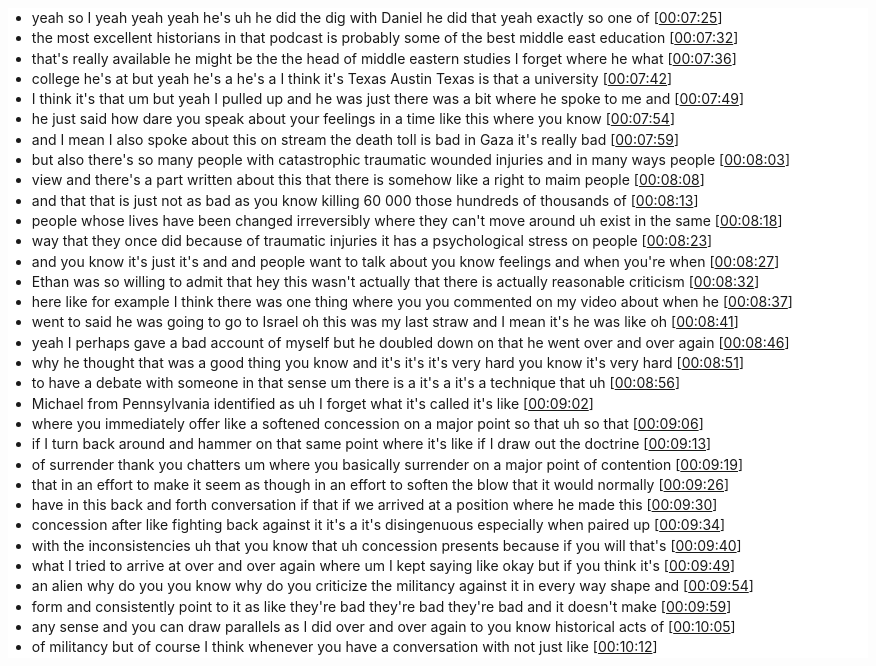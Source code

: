 *  yeah so I yeah yeah yeah he's uh he did the dig with Daniel he did that yeah exactly so one of [[00:07:25](https://www.youtube.com/watch?v=g-whrEKXT9M&t=445.92s)]
*  the most excellent historians in that podcast is probably some of the best middle east education [[00:07:32](https://www.youtube.com/watch?v=g-whrEKXT9M&t=452.8s)]
*  that's really available he might be the the head of middle eastern studies I forget where he what [[00:07:36](https://www.youtube.com/watch?v=g-whrEKXT9M&t=456.8s)]
*  college he's at but yeah he's a he's a I think it's Texas Austin Texas is that a university [[00:07:42](https://www.youtube.com/watch?v=g-whrEKXT9M&t=462.32s)]
*  I think it's that um but yeah I pulled up and he was just there was a bit where he spoke to me and [[00:07:49](https://www.youtube.com/watch?v=g-whrEKXT9M&t=469.52s)]
*  he just said how dare you speak about your feelings in a time like this where you know [[00:07:54](https://www.youtube.com/watch?v=g-whrEKXT9M&t=474.56s)]
*  and I mean I also spoke about this on stream the death toll is bad in Gaza it's really bad [[00:07:59](https://www.youtube.com/watch?v=g-whrEKXT9M&t=479.12s)]
*  but also there's so many people with catastrophic traumatic wounded injuries and in many ways people [[00:08:03](https://www.youtube.com/watch?v=g-whrEKXT9M&t=483.84000000000003s)]
*  view and there's a part written about this that there is somehow like a right to maim people [[00:08:08](https://www.youtube.com/watch?v=g-whrEKXT9M&t=488.88s)]
*  and that that is just not as bad as you know killing 60 000 those hundreds of thousands of [[00:08:13](https://www.youtube.com/watch?v=g-whrEKXT9M&t=493.44s)]
*  people whose lives have been changed irreversibly where they can't move around uh exist in the same [[00:08:18](https://www.youtube.com/watch?v=g-whrEKXT9M&t=498.4s)]
*  way that they once did because of traumatic injuries it has a psychological stress on people [[00:08:23](https://www.youtube.com/watch?v=g-whrEKXT9M&t=503.04s)]
*  and you know it's just it's and and people want to talk about you know feelings and when you're when [[00:08:27](https://www.youtube.com/watch?v=g-whrEKXT9M&t=507.52s)]
*  Ethan was so willing to admit that hey this wasn't actually that there is actually reasonable criticism [[00:08:32](https://www.youtube.com/watch?v=g-whrEKXT9M&t=512.08s)]
*  here like for example I think there was one thing where you you commented on my video about when he [[00:08:37](https://www.youtube.com/watch?v=g-whrEKXT9M&t=517.12s)]
*  went to said he was going to go to Israel oh this was my last straw and I mean it's he was like oh [[00:08:41](https://www.youtube.com/watch?v=g-whrEKXT9M&t=521.12s)]
*  yeah I perhaps gave a bad account of myself but he doubled down on that he went over and over again [[00:08:46](https://www.youtube.com/watch?v=g-whrEKXT9M&t=526.32s)]
*  why he thought that was a good thing you know and it's it's it's very hard you know it's very hard [[00:08:51](https://www.youtube.com/watch?v=g-whrEKXT9M&t=531.52s)]
*  to have a debate with someone in that sense um there is a it's a it's a technique that uh [[00:08:56](https://www.youtube.com/watch?v=g-whrEKXT9M&t=536.48s)]
*  Michael from Pennsylvania identified as uh I forget what it's called it's like [[00:09:02](https://www.youtube.com/watch?v=g-whrEKXT9M&t=542.0s)]
*  where you immediately offer like a softened concession on a major point so that uh so that [[00:09:06](https://www.youtube.com/watch?v=g-whrEKXT9M&t=546.24s)]
*  if I turn back around and hammer on that same point where it's like if I draw out the doctrine [[00:09:13](https://www.youtube.com/watch?v=g-whrEKXT9M&t=553.7600000000001s)]
*  of surrender thank you chatters um where you basically surrender on a major point of contention [[00:09:19](https://www.youtube.com/watch?v=g-whrEKXT9M&t=559.2800000000001s)]
*  that in an effort to make it seem as though in an effort to soften the blow that it would normally [[00:09:26](https://www.youtube.com/watch?v=g-whrEKXT9M&t=566.1600000000001s)]
*  have in this back and forth conversation if that if we arrived at a position where he made this [[00:09:30](https://www.youtube.com/watch?v=g-whrEKXT9M&t=570.56s)]
*  concession after like fighting back against it it's a it's disingenuous especially when paired up [[00:09:34](https://www.youtube.com/watch?v=g-whrEKXT9M&t=574.7199999999999s)]
*  with the inconsistencies uh that you know that uh concession presents because if you will that's [[00:09:40](https://www.youtube.com/watch?v=g-whrEKXT9M&t=580.7199999999999s)]
*  what I tried to arrive at over and over again where um I kept saying like okay but if you think it's [[00:09:49](https://www.youtube.com/watch?v=g-whrEKXT9M&t=589.04s)]
*  an alien why do you you know why do you criticize the militancy against it in every way shape and [[00:09:54](https://www.youtube.com/watch?v=g-whrEKXT9M&t=594.4799999999999s)]
*  form and consistently point to it as like they're bad they're bad they're bad and it doesn't make [[00:09:59](https://www.youtube.com/watch?v=g-whrEKXT9M&t=599.76s)]
*  any sense and you can draw parallels as I did over and over again to you know historical acts of [[00:10:05](https://www.youtube.com/watch?v=g-whrEKXT9M&t=605.04s)]
*  of militancy but of course I think whenever you have a conversation with not just like [[00:10:12](https://www.youtube.com/watch?v=g-whrEKXT9M&t=612.16s)]